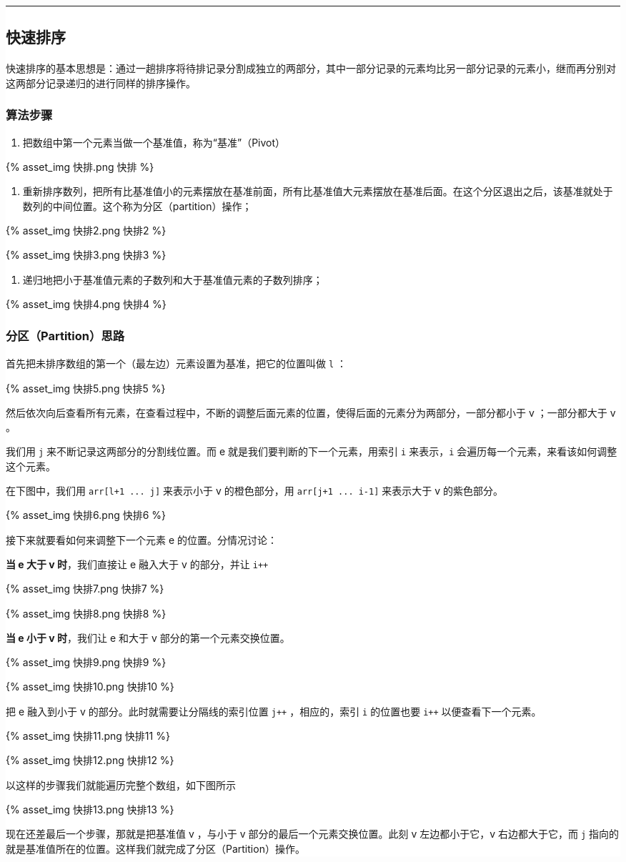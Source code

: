 ------

## 快速排序

快速排序的基本思想是：通过一趟排序将待排记录分割成独立的两部分，其中一部分记录的元素均比另一部分记录的元素小，继而再分别对这两部分记录递归的进行同样的排序操作。

### 算法步骤

1. 把数组中第一个元素当做一个基准值，称为“基准”（Pivot）

{% asset_img 快排.png 快排 %}

1. 重新排序数列，把所有比基准值小的元素摆放在基准前面，所有比基准值大元素摆放在基准后面。在这个分区退出之后，该基准就处于数列的中间位置。这个称为分区（partition）操作；

{% asset_img 快排2.png 快排2 %}

{% asset_img 快排3.png 快排3 %}

1. 递归地把小于基准值元素的子数列和大于基准值元素的子数列排序；

{% asset_img 快排4.png 快排4 %}

### 分区（Partition）思路

首先把未排序数组的第一个（最左边）元素设置为基准，把它的位置叫做 `l` ：

{% asset_img 快排5.png 快排5 %}

然后依次向后查看所有元素，在查看过程中，不断的调整后面元素的位置，使得后面的元素分为两部分，一部分都小于 v ；一部分都大于 v 。

我们用 `j` 来不断记录这两部分的分割线位置。而 e 就是我们要判断的下一个元素，用索引 `i` 来表示，`i` 会遍历每一个元素，来看该如何调整这个元素。

在下图中，我们用 `arr[l+1 ... j]` 来表示小于 v 的橙色部分，用 `arr[j+1 ... i-1]` 来表示大于 v 的紫色部分。

{% asset_img 快排6.png 快排6 %}

接下来就要看如何来调整下一个元素 e 的位置。分情况讨论：

**当 e 大于 v 时**，我们直接让 e 融入大于 v 的部分，并让 `i++`

{% asset_img 快排7.png 快排7 %}

{% asset_img 快排8.png 快排8 %}


**当 e 小于 v 时**，我们让 e 和大于 v 部分的第一个元素交换位置。

{% asset_img 快排9.png 快排9 %}

{% asset_img 快排10.png 快排10 %}

把 e 融入到小于 v 的部分。此时就需要让分隔线的索引位置 `j++` ，相应的，索引 `i` 的位置也要 `i++` 以便查看下一个元素。

{% asset_img 快排11.png 快排11 %}

{% asset_img 快排12.png 快排12 %}

以这样的步骤我们就能遍历完整个数组，如下图所示

{% asset_img 快排13.png 快排13 %}


现在还差最后一个步骤，那就是把基准值 v ，与小于 v 部分的最后一个元素交换位置。此刻 v 左边都小于它，v 右边都大于它，而 `j` 指向的就是基准值所在的位置。这样我们就完成了分区（Partition）操作。
